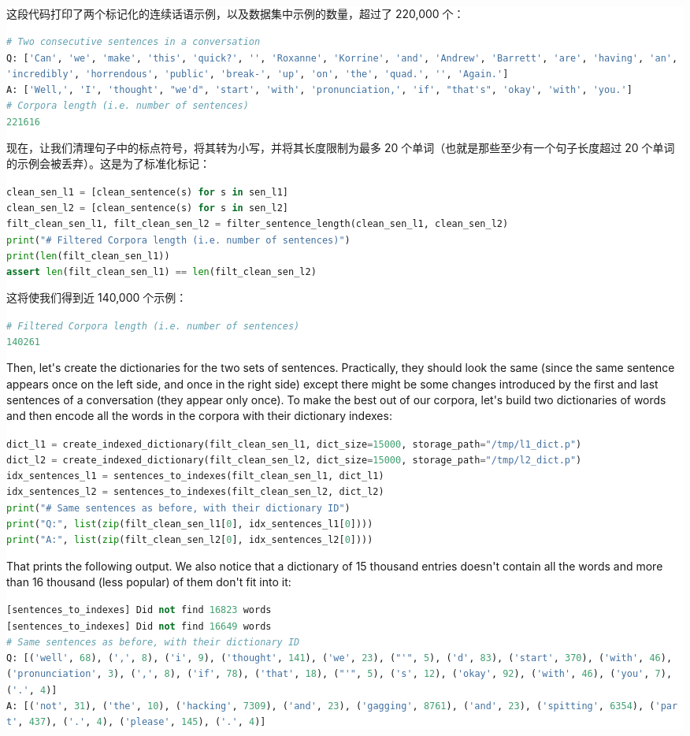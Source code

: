 这段代码打印了两个标记化的连续话语示例，以及数据集中示例的数量，超过了 220,000 个：

```py
# Two consecutive sentences in a conversation
Q: ['Can', 'we', 'make', 'this', 'quick?', '', 'Roxanne', 'Korrine', 'and', 'Andrew', 'Barrett', 'are', 'having', 'an', 'incredibly', 'horrendous', 'public', 'break-', 'up', 'on', 'the', 'quad.', '', 'Again.']
A: ['Well,', 'I', 'thought', "we'd", 'start', 'with', 'pronunciation,', 'if', "that's", 'okay', 'with', 'you.']
# Corpora length (i.e. number of sentences)
221616
```

现在，让我们清理句子中的标点符号，将其转为小写，并将其长度限制为最多 20 个单词（也就是那些至少有一个句子长度超过 20 个单词的示例会被丢弃）。这是为了标准化标记：

```py
clean_sen_l1 = [clean_sentence(s) for s in sen_l1]
clean_sen_l2 = [clean_sentence(s) for s in sen_l2]
filt_clean_sen_l1, filt_clean_sen_l2 = filter_sentence_length(clean_sen_l1, clean_sen_l2)
print("# Filtered Corpora length (i.e. number of sentences)")
print(len(filt_clean_sen_l1))
assert len(filt_clean_sen_l1) == len(filt_clean_sen_l2)
```

这将使我们得到近 140,000 个示例：

```py
# Filtered Corpora length (i.e. number of sentences)
140261
```

Then, let's create the dictionaries for the two sets of sentences. Practically, they should look the same (since the same sentence appears once on the left side, and once in the right side) except there might be some changes introduced by the first and last sentences of a conversation (they appear only once). To make the best out of our corpora, let's build two dictionaries of words and then encode all the words in the corpora with their dictionary indexes:

```py
dict_l1 = create_indexed_dictionary(filt_clean_sen_l1, dict_size=15000, storage_path="/tmp/l1_dict.p")
dict_l2 = create_indexed_dictionary(filt_clean_sen_l2, dict_size=15000, storage_path="/tmp/l2_dict.p")
idx_sentences_l1 = sentences_to_indexes(filt_clean_sen_l1, dict_l1)
idx_sentences_l2 = sentences_to_indexes(filt_clean_sen_l2, dict_l2)
print("# Same sentences as before, with their dictionary ID")
print("Q:", list(zip(filt_clean_sen_l1[0], idx_sentences_l1[0])))
print("A:", list(zip(filt_clean_sen_l2[0], idx_sentences_l2[0])))
```

That prints the following output. We also notice that a dictionary of 15 thousand entries doesn't contain all the words and more than 16 thousand (less popular) of them don't fit into it:

```py
[sentences_to_indexes] Did not find 16823 words
[sentences_to_indexes] Did not find 16649 words
# Same sentences as before, with their dictionary ID
Q: [('well', 68), (',', 8), ('i', 9), ('thought', 141), ('we', 23), ("'", 5), ('d', 83), ('start', 370), ('with', 46), ('pronunciation', 3), (',', 8), ('if', 78), ('that', 18), ("'", 5), ('s', 12), ('okay', 92), ('with', 46), ('you', 7), ('.', 4)]
A: [('not', 31), ('the', 10), ('hacking', 7309), ('and', 23), ('gagging', 8761), ('and', 23), ('spitting', 6354), ('part', 437), ('.', 4), ('please', 145), ('.', 4)]
```
